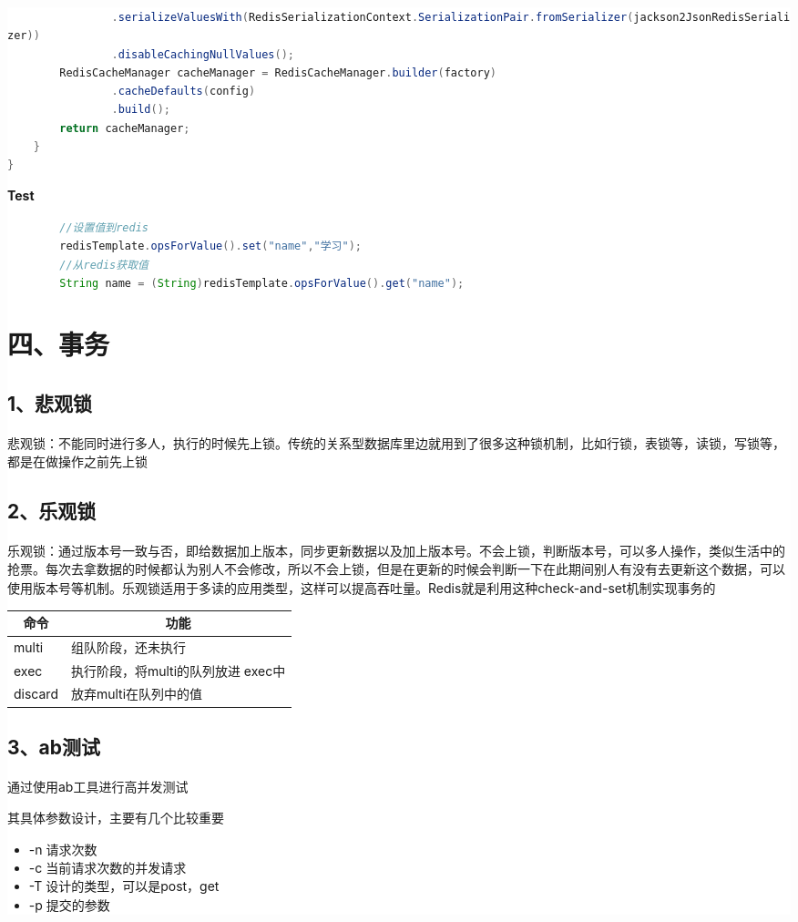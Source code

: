 ```java
                .serializeValuesWith(RedisSerializationContext.SerializationPair.fromSerializer(jackson2JsonRedisSerializer))
                .disableCachingNullValues();
        RedisCacheManager cacheManager = RedisCacheManager.builder(factory)
                .cacheDefaults(config)
                .build();
        return cacheManager;
    }
}

```



**Test**

```java
		//设置值到redis
        redisTemplate.opsForValue().set("name","学习");
        //从redis获取值
        String name = (String)redisTemplate.opsForValue().get("name");
```





# 四、事务

## 1、悲观锁

悲观锁：不能同时进行多人，执行的时候先上锁。传统的关系型数据库里边就用到了很多这种锁机制，比如行锁，表锁等，读锁，写锁等，都是在做操作之前先上锁

## 2、乐观锁

乐观锁：通过版本号一致与否，即给数据加上版本，同步更新数据以及加上版本号。不会上锁，判断版本号，可以多人操作，类似生活中的抢票。每次去拿数据的时候都认为别人不会修改，所以不会上锁，但是在更新的时候会判断一下在此期间别人有没有去更新这个数据，可以使用版本号等机制。乐观锁适用于多读的应用类型，这样可以提高吞吐量。Redis就是利用这种check-and-set机制实现事务的



| 命令    | 功能                               |
| ------- | ---------------------------------- |
| multi   | 组队阶段，还未执行                 |
| exec    | 执行阶段，将multi的队列放进 exec中 |
| discard | 放弃multi在队列中的值              |

## 3、ab测试

通过使用ab工具进行高并发测试

其具体参数设计，主要有几个比较重要

- -n 请求次数
- -c 当前请求次数的并发请求
- -T 设计的类型，可以是post，get
- -p 提交的参数
